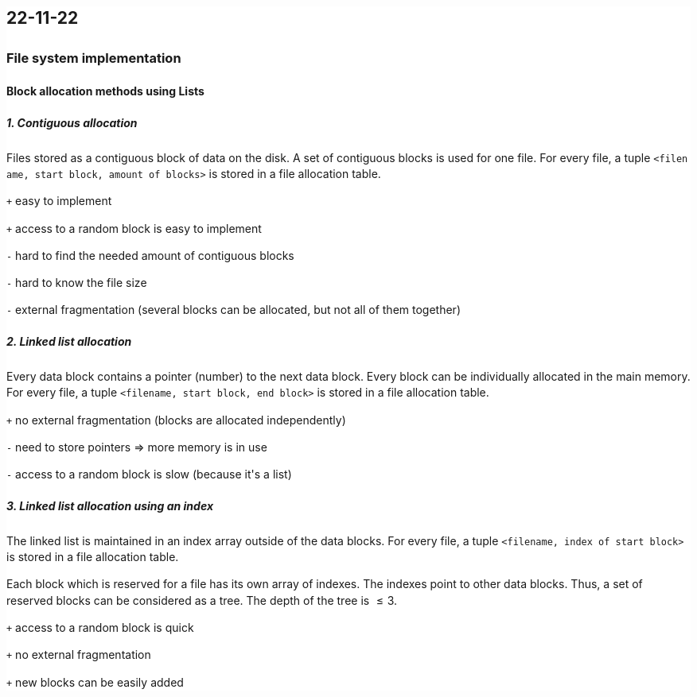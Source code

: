 







## 22-11-22

### File system implementation 

#### Block allocation methods using Lists

##### 1. Contiguous allocation

Files stored as a contiguous block of data on the disk. A set of contiguous blocks is used for one file.  For every file, a tuple `<filename, start block, amount of blocks>` is stored in a file allocation table. 

`+` easy to implement

`+` access to a random block is easy to implement 

`-` hard to find the needed amount of contiguous blocks 

`-` hard to know the file size

`-` external fragmentation (several blocks can be allocated, but not all of them together)





##### 2. Linked list allocation

Every data block contains a pointer (number) to the next data block. Every block can be individually allocated in the main memory. For every file, a tuple `<filename, start block, end block>` is stored in a file allocation table. 

`+` no external fragmentation (blocks are allocated independently)

`-` need to store pointers $\Rightarrow$ more memory is in use 

`-` access to a random block is slow (because it's a list)





##### 3. Linked list allocation using an index

The linked list is maintained in an index array outside of the data blocks. For every file, a tuple `<filename, index of start block>` is stored in a file allocation table. 

Each block which is reserved for a file has its own array of indexes. The indexes point to other data blocks. Thus, a set of reserved blocks can be considered as a tree. The depth of the tree is $\leqslant 3$. 

`+` access to a random block is quick

`+` no external fragmentation 

`+` new blocks can be easily added 
